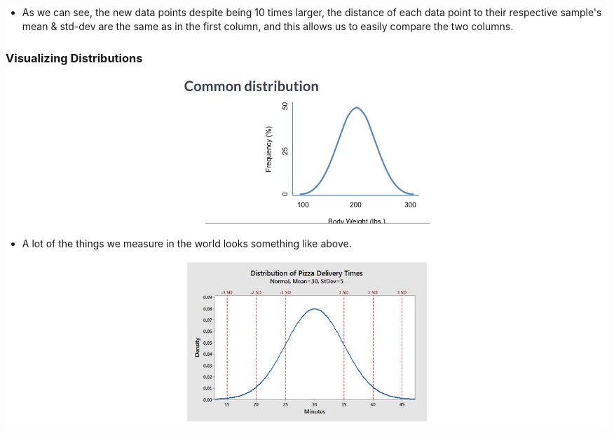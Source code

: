 - As we can see, the new data points despite being 10 times larger, the distance of each data point to their respective sample's mean & std-dev are the same as in the first column, and this allows us to easily compare the two columns.

### Visualizing Distributions

<p align="center">
  <img src="./images/common_dist.JPG" width="350" title="common distribution">
</p>

- A lot of the things we measure in the world looks something like above.

<p align="center">
  <img src="./images/common_dist2.JPG" width="350" title="common distribution">
</p>
